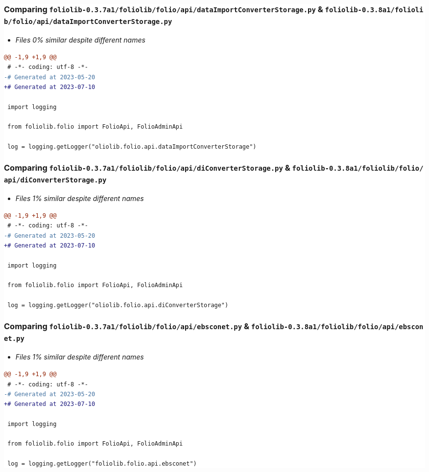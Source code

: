 ### Comparing `foliolib-0.3.7a1/foliolib/folio/api/dataImportConverterStorage.py` & `foliolib-0.3.8a1/foliolib/folio/api/dataImportConverterStorage.py`

 * *Files 0% similar despite different names*

```diff
@@ -1,9 +1,9 @@
 # -*- coding: utf-8 -*-
-# Generated at 2023-05-20
+# Generated at 2023-07-10
 
 import logging
 
 from foliolib.folio import FolioApi, FolioAdminApi
 
 log = logging.getLogger("oliolib.folio.api.dataImportConverterStorage")
```

### Comparing `foliolib-0.3.7a1/foliolib/folio/api/diConverterStorage.py` & `foliolib-0.3.8a1/foliolib/folio/api/diConverterStorage.py`

 * *Files 1% similar despite different names*

```diff
@@ -1,9 +1,9 @@
 # -*- coding: utf-8 -*-
-# Generated at 2023-05-20
+# Generated at 2023-07-10
 
 import logging
 
 from foliolib.folio import FolioApi, FolioAdminApi
 
 log = logging.getLogger("oliolib.folio.api.diConverterStorage")
```

### Comparing `foliolib-0.3.7a1/foliolib/folio/api/ebsconet.py` & `foliolib-0.3.8a1/foliolib/folio/api/ebsconet.py`

 * *Files 1% similar despite different names*

```diff
@@ -1,9 +1,9 @@
 # -*- coding: utf-8 -*-
-# Generated at 2023-05-20
+# Generated at 2023-07-10
 
 import logging
 
 from foliolib.folio import FolioApi, FolioAdminApi
 
 log = logging.getLogger("foliolib.folio.api.ebsconet")
```
